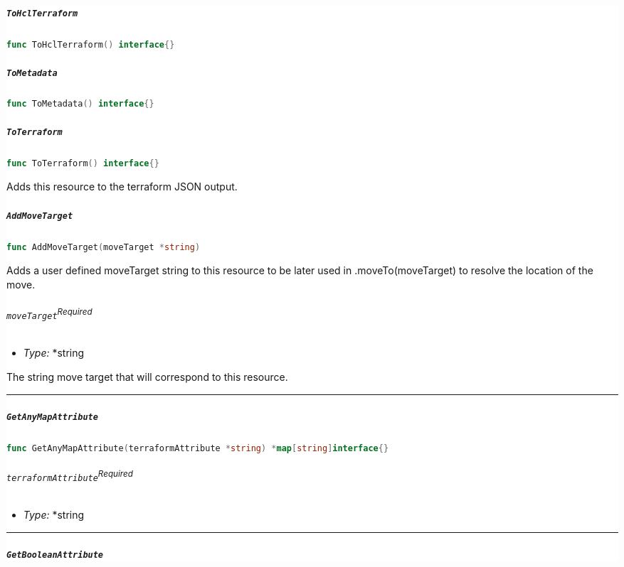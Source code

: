 ##### `ToHclTerraform` <a name="ToHclTerraform" id="@cdktf/provider-tfe.policy.Policy.toHclTerraform"></a>

```go
func ToHclTerraform() interface{}
```

##### `ToMetadata` <a name="ToMetadata" id="@cdktf/provider-tfe.policy.Policy.toMetadata"></a>

```go
func ToMetadata() interface{}
```

##### `ToTerraform` <a name="ToTerraform" id="@cdktf/provider-tfe.policy.Policy.toTerraform"></a>

```go
func ToTerraform() interface{}
```

Adds this resource to the terraform JSON output.

##### `AddMoveTarget` <a name="AddMoveTarget" id="@cdktf/provider-tfe.policy.Policy.addMoveTarget"></a>

```go
func AddMoveTarget(moveTarget *string)
```

Adds a user defined moveTarget string to this resource to be later used in .moveTo(moveTarget) to resolve the location of the move.

###### `moveTarget`<sup>Required</sup> <a name="moveTarget" id="@cdktf/provider-tfe.policy.Policy.addMoveTarget.parameter.moveTarget"></a>

- *Type:* *string

The string move target that will correspond to this resource.

---

##### `GetAnyMapAttribute` <a name="GetAnyMapAttribute" id="@cdktf/provider-tfe.policy.Policy.getAnyMapAttribute"></a>

```go
func GetAnyMapAttribute(terraformAttribute *string) *map[string]interface{}
```

###### `terraformAttribute`<sup>Required</sup> <a name="terraformAttribute" id="@cdktf/provider-tfe.policy.Policy.getAnyMapAttribute.parameter.terraformAttribute"></a>

- *Type:* *string

---

##### `GetBooleanAttribute` <a name="GetBooleanAttribute" id="@cdktf/provider-tfe.policy.Policy.getBooleanAttribute"></a>
